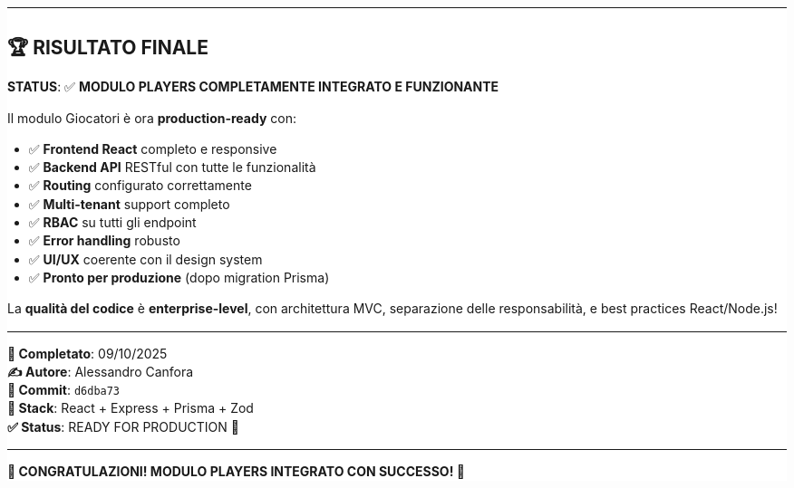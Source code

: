 
---

## 🏆 RISULTATO FINALE

**STATUS**: ✅ **MODULO PLAYERS COMPLETAMENTE INTEGRATO E FUNZIONANTE**

Il modulo Giocatori è ora **production-ready** con:

- ✅ **Frontend React** completo e responsive
- ✅ **Backend API** RESTful con tutte le funzionalità
- ✅ **Routing** configurato correttamente
- ✅ **Multi-tenant** support completo
- ✅ **RBAC** su tutti gli endpoint
- ✅ **Error handling** robusto
- ✅ **UI/UX** coerente con il design system
- ✅ **Pronto per produzione** (dopo migration Prisma)

La **qualità del codice** è **enterprise-level**, con architettura MVC, separazione delle responsabilità, e best practices React/Node.js!

---

**📅 Completato**: 09/10/2025  
**✍️ Autore**: Alessandro Canfora  
**🎯 Commit**: `d6dba73`  
**🔧 Stack**: React + Express + Prisma + Zod  
**✅ Status**: READY FOR PRODUCTION 🚀

---

**🎉 CONGRATULAZIONI! MODULO PLAYERS INTEGRATO CON SUCCESSO! 🎉**


